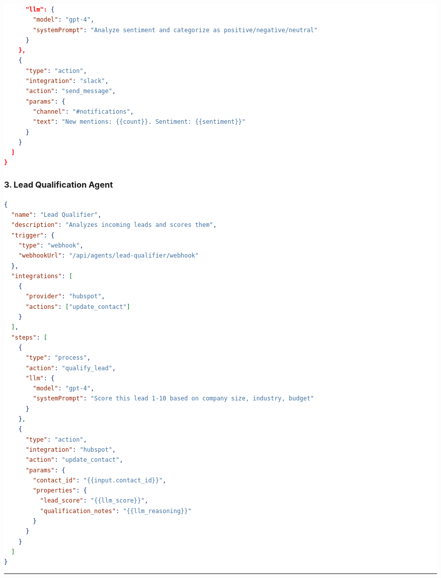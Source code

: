 ```json
      "llm": {
        "model": "gpt-4",
        "systemPrompt": "Analyze sentiment and categorize as positive/negative/neutral"
      }
    },
    {
      "type": "action",
      "integration": "slack",
      "action": "send_message",
      "params": {
        "channel": "#notifications",
        "text": "New mentions: {{count}}. Sentiment: {{sentiment}}"
      }
    }
  ]
}
```

### 3. Lead Qualification Agent
```json
{
  "name": "Lead Qualifier",
  "description": "Analyzes incoming leads and scores them",
  "trigger": {
    "type": "webhook",
    "webhookUrl": "/api/agents/lead-qualifier/webhook"
  },
  "integrations": [
    {
      "provider": "hubspot",
      "actions": ["update_contact"]
    }
  ],
  "steps": [
    {
      "type": "process",
      "action": "qualify_lead",
      "llm": {
        "model": "gpt-4",
        "systemPrompt": "Score this lead 1-10 based on company size, industry, budget"
      }
    },
    {
      "type": "action",
      "integration": "hubspot",
      "action": "update_contact",
      "params": {
        "contact_id": "{{input.contact_id}}",
        "properties": {
          "lead_score": "{{llm_score}}",
          "qualification_notes": "{{llm_reasoning}}"
        }
      }
    }
  ]
}
```

---